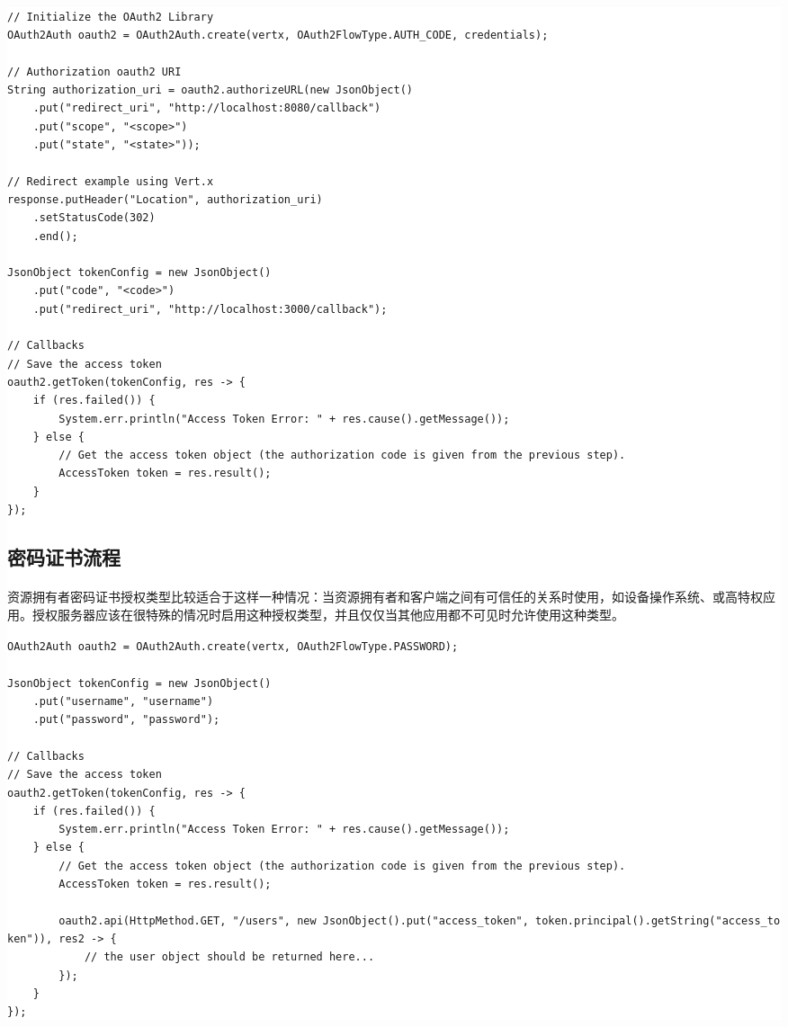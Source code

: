     // Initialize the OAuth2 Library
    OAuth2Auth oauth2 = OAuth2Auth.create(vertx, OAuth2FlowType.AUTH_CODE, credentials);

    // Authorization oauth2 URI
    String authorization_uri = oauth2.authorizeURL(new JsonObject()
        .put("redirect_uri", "http://localhost:8080/callback")
        .put("scope", "<scope>")
        .put("state", "<state>"));

    // Redirect example using Vert.x
    response.putHeader("Location", authorization_uri)
        .setStatusCode(302)
        .end();

    JsonObject tokenConfig = new JsonObject()
        .put("code", "<code>")
        .put("redirect_uri", "http://localhost:3000/callback");

    // Callbacks
    // Save the access token
    oauth2.getToken(tokenConfig, res -> {
        if (res.failed()) {
            System.err.println("Access Token Error: " + res.cause().getMessage());
        } else {
            // Get the access token object (the authorization code is given from the previous step).
            AccessToken token = res.result();
        }
    });

## 密码证书流程

资源拥有者密码证书授权类型比较适合于这样一种情况：当资源拥有者和客户端之间有可信任的关系时使用，如设备操作系统、或高特权应用。授权服务器应该在很特殊的情况时启用这种授权类型，并且仅仅当其他应用都不可见时允许使用这种类型。

    OAuth2Auth oauth2 = OAuth2Auth.create(vertx, OAuth2FlowType.PASSWORD);

    JsonObject tokenConfig = new JsonObject()
        .put("username", "username")
        .put("password", "password");

    // Callbacks
    // Save the access token
    oauth2.getToken(tokenConfig, res -> {
        if (res.failed()) {
            System.err.println("Access Token Error: " + res.cause().getMessage());
        } else {
            // Get the access token object (the authorization code is given from the previous step).
            AccessToken token = res.result();

            oauth2.api(HttpMethod.GET, "/users", new JsonObject().put("access_token", token.principal().getString("access_token")), res2 -> {
                // the user object should be returned here...
            });
        }
    });
